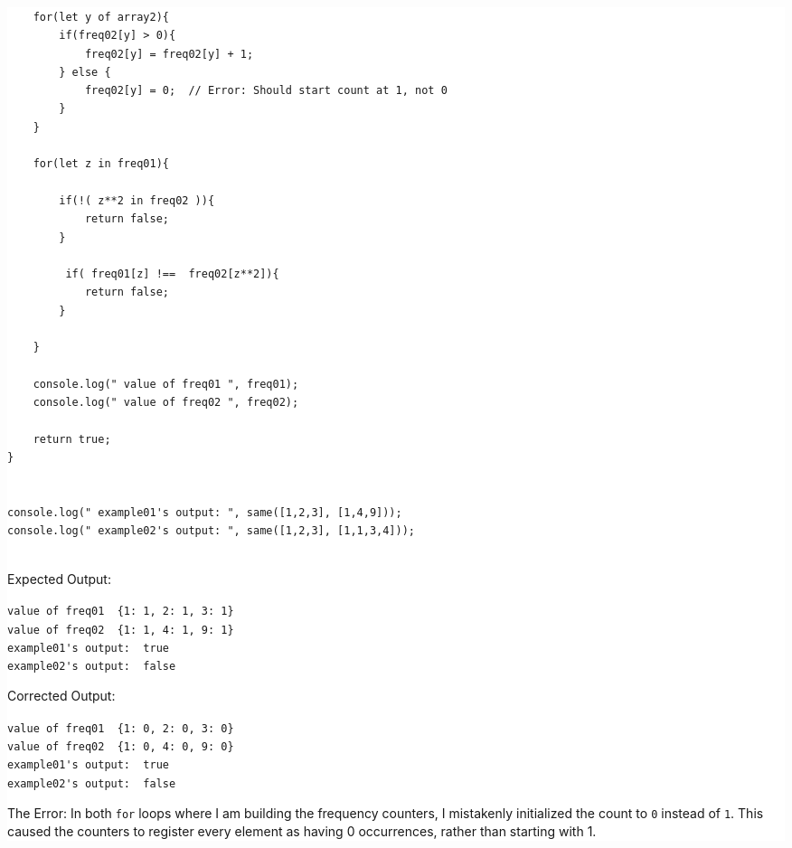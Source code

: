 ```
    for(let y of array2){
        if(freq02[y] > 0){
            freq02[y] = freq02[y] + 1;
        } else {
            freq02[y] = 0;  // Error: Should start count at 1, not 0
        }
    }

    for(let z in freq01){

        if(!( z**2 in freq02 )){
            return false;
        }

         if( freq01[z] !==  freq02[z**2]){
            return false;
        }
        
    }

    console.log(" value of freq01 ", freq01); 
    console.log(" value of freq02 ", freq02); 
 
    return true;
}


console.log(" example01's output: ", same([1,2,3], [1,4,9]));     
console.log(" example02's output: ", same([1,2,3], [1,1,3,4])); 


```


Expected Output:
```
value of freq01  {1: 1, 2: 1, 3: 1}
value of freq02  {1: 1, 4: 1, 9: 1}
example01's output:  true
example02's output:  false
```

Corrected Output:
```
value of freq01  {1: 0, 2: 0, 3: 0}
value of freq02  {1: 0, 4: 0, 9: 0}
example01's output:  true
example02's output:  false
```

The Error:
 In both `for` loops where I am building the frequency counters, I mistakenly initialized the count to `0` instead of `1`.
This caused the counters to register every element as having 0 occurrences, rather than starting with 1.
